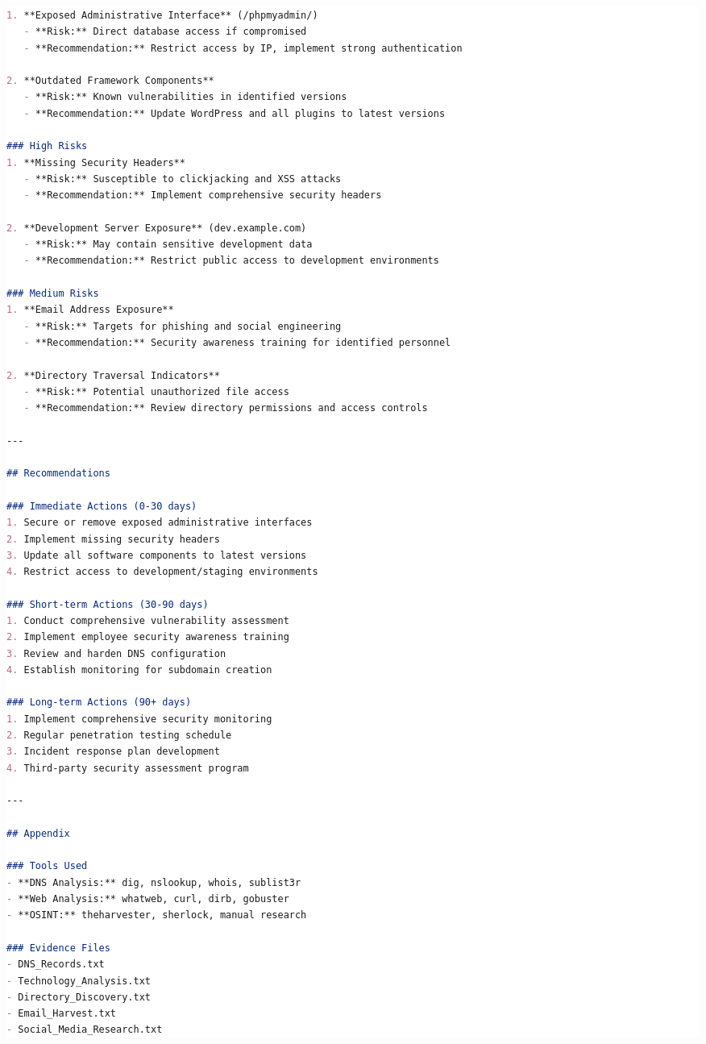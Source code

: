 ```markdown
1. **Exposed Administrative Interface** (/phpmyadmin/)
   - **Risk:** Direct database access if compromised
   - **Recommendation:** Restrict access by IP, implement strong authentication

2. **Outdated Framework Components**
   - **Risk:** Known vulnerabilities in identified versions
   - **Recommendation:** Update WordPress and all plugins to latest versions

### High Risks  
1. **Missing Security Headers**
   - **Risk:** Susceptible to clickjacking and XSS attacks
   - **Recommendation:** Implement comprehensive security headers

2. **Development Server Exposure** (dev.example.com)
   - **Risk:** May contain sensitive development data
   - **Recommendation:** Restrict public access to development environments

### Medium Risks
1. **Email Address Exposure**
   - **Risk:** Targets for phishing and social engineering
   - **Recommendation:** Security awareness training for identified personnel

2. **Directory Traversal Indicators**
   - **Risk:** Potential unauthorized file access
   - **Recommendation:** Review directory permissions and access controls

---

## Recommendations

### Immediate Actions (0-30 days)
1. Secure or remove exposed administrative interfaces
2. Implement missing security headers
3. Update all software components to latest versions
4. Restrict access to development/staging environments

### Short-term Actions (30-90 days)  
1. Conduct comprehensive vulnerability assessment
2. Implement employee security awareness training
3. Review and harden DNS configuration
4. Establish monitoring for subdomain creation

### Long-term Actions (90+ days)
1. Implement comprehensive security monitoring
2. Regular penetration testing schedule  
3. Incident response plan development
4. Third-party security assessment program

---

## Appendix

### Tools Used
- **DNS Analysis:** dig, nslookup, whois, sublist3r
- **Web Analysis:** whatweb, curl, dirb, gobuster
- **OSINT:** theharvester, sherlock, manual research

### Evidence Files
- DNS_Records.txt
- Technology_Analysis.txt  
- Directory_Discovery.txt
- Email_Harvest.txt
- Social_Media_Research.txt
```
